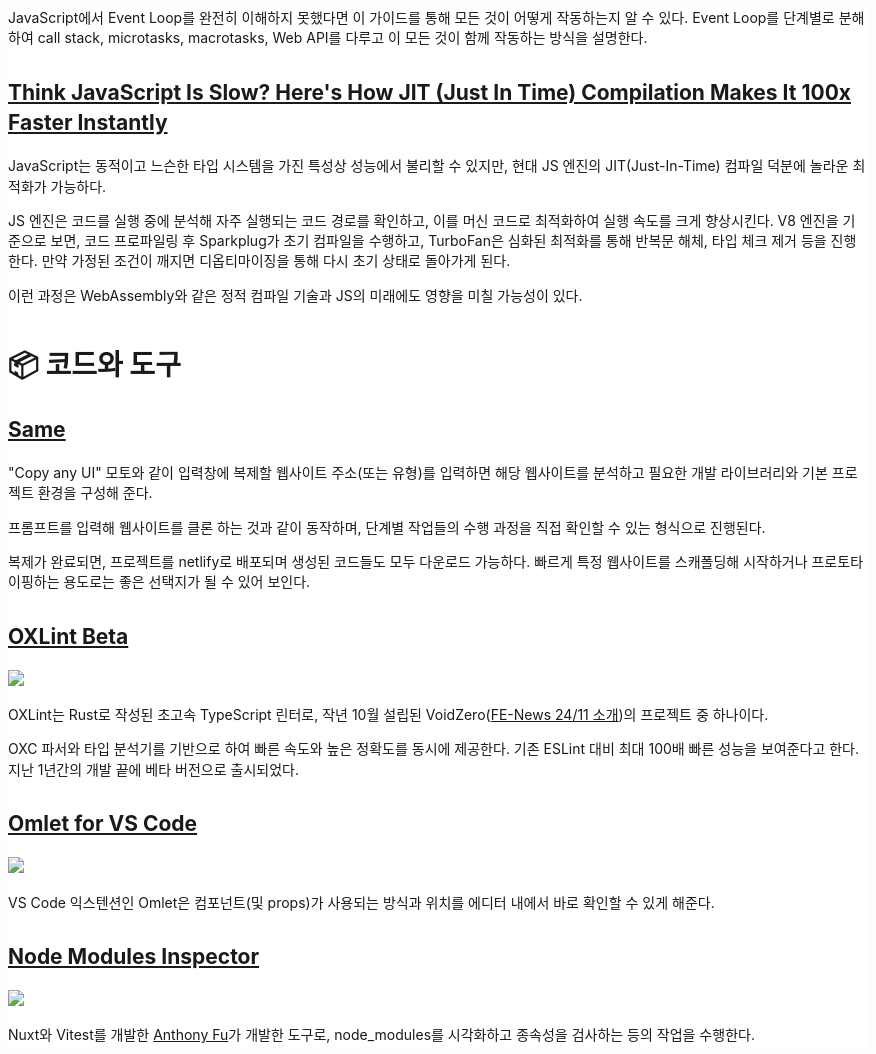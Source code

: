 JavaScript에서 Event Loop를 완전히 이해하지 못했다면 이 가이드를 통해 모든 것이 어떻게 작동하는지 알 수 있다. Event Loop를 단계별로 분해하여 call stack, microtasks, macrotasks, Web API를 다루고 이 모든 것이 함께 작동하는 방식을 설명한다.

## [Think JavaScript Is Slow? Here's How JIT (Just In Time) Compilation Makes It 100x Faster Instantly](https://www.royalbhati.com/posts/why-js-is-fast)

JavaScript는 동적이고 느슨한 타입 시스템을 가진 특성상 성능에서 불리할 수 있지만, 현대 JS 엔진의 JIT(Just-In-Time) 컴파일 덕분에 놀라운 최적화가 가능하다.

JS 엔진은 코드를 실행 중에 분석해 자주 실행되는 코드 경로를 확인하고, 이를 머신 코드로 최적화하여 실행 속도를 크게 향상시킨다. V8 엔진을 기준으로 보면, 코드 프로파일링 후 Sparkplug가 초기 컴파일을 수행하고, TurboFan은 심화된 최적화를 통해 반복문 해체, 타입 체크 제거 등을 진행한다. 만약 가정된 조건이 깨지면 디옵티마이징을 통해 다시 초기 상태로 돌아가게 된다.

이런 과정은 WebAssembly와 같은 정적 컴파일 기술과 JS의 미래에도 영향을 미칠 가능성이 있다.

# 📦 코드와 도구

## [Same](https://same.new/)

"Copy any UI" 모토와 같이 입력창에 복제할 웹사이트 주소(또는 유형)를 입력하면 해당 웹사이트를 분석하고 필요한 개발 라이브러리와 기본 프로젝트 환경을 구성해 준다.

프롬프트를 입력해 웹사이트를 클론 하는 것과 같이 동작하며, 단계별 작업들의 수행 과정을 직접 확인할 수 있는 형식으로 진행된다. 

복제가 완료되면, 프로젝트를 netlify로 배포되며 생성된 코드들도 모두 다운로드 가능하다. 빠르게 특정 웹사이트를 스캐폴딩해 시작하거나 프로토타이핑하는 용도로는 좋은 선택지가 될 수 있어 보인다.

## [OXLint Beta](https://oxc.rs/blog/2025-03-15-oxlint-beta.html)

<img src=https://cdn.jsdelivr.net/gh/oxc-project/oxc-assets/round-bubbles.png width=300 />

OXLint는 Rust로 작성된 초고속 TypeScript 린터로, 작년 10월 설립된 VoidZero([FE-News 24/11 소개](https://github.com/naver/fe-news/blob/master/issues/2024-11.md#announcing-voidzero---next-generation-toolchain-for-javascript))의 프로젝트 중 하나이다.

OXC 파서와 타입 분석기를 기반으로 하여 빠른 속도와 높은 정확도를 동시에 제공한다. 기존 ESLint 대비 최대 100배 빠른 성능을 보여준다고 한다. 지난 1년간의 개발 끝에 베타 버전으로 출시되었다.

## [Omlet for VS Code](https://marketplace.visualstudio.com/items?itemName=Omlet.omlet-vscode-extension)

<img src=https://cdn.zeplin.io/assets/omlet/omlet-for-vscode-02.png width=500>

VS Code 익스텐션인 Omlet은 컴포넌트(및 props)가 사용되는 방식과 위치를 에디터 내에서 바로 확인할 수 있게 해준다.

## [Node Modules Inspector](https://node-modules.dev/)

<img src=https://github.com/antfu/node-modules-inspector/raw/main/packages/node-modules-inspector/src/app/public/favicon.svg>

Nuxt와 Vitest를 개발한 [Anthony Fu](https://antfu.me/)가 개발한 도구로, node_modules를 시각화하고 종속성을 검사하는 등의 작업을 수행한다.
